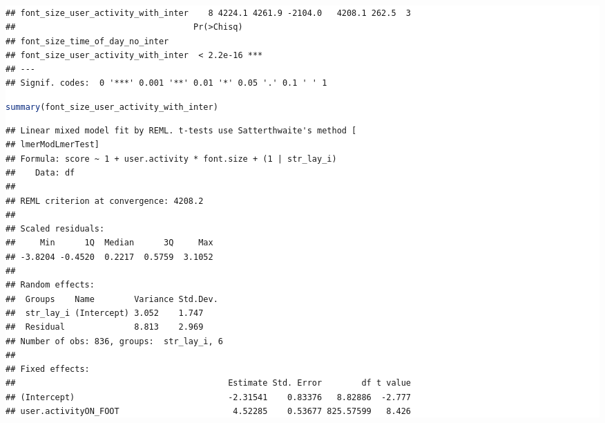     ## font_size_user_activity_with_inter    8 4224.1 4261.9 -2104.0   4208.1 262.5  3
    ##                                    Pr(>Chisq)    
    ## font_size_time_of_day_no_inter                   
    ## font_size_user_activity_with_inter  < 2.2e-16 ***
    ## ---
    ## Signif. codes:  0 '***' 0.001 '**' 0.01 '*' 0.05 '.' 0.1 ' ' 1

``` r
summary(font_size_user_activity_with_inter)
```

    ## Linear mixed model fit by REML. t-tests use Satterthwaite's method [
    ## lmerModLmerTest]
    ## Formula: score ~ 1 + user.activity * font.size + (1 | str_lay_i)
    ##    Data: df
    ## 
    ## REML criterion at convergence: 4208.2
    ## 
    ## Scaled residuals: 
    ##     Min      1Q  Median      3Q     Max 
    ## -3.8204 -0.4520  0.2217  0.5759  3.1052 
    ## 
    ## Random effects:
    ##  Groups    Name        Variance Std.Dev.
    ##  str_lay_i (Intercept) 3.052    1.747   
    ##  Residual              8.813    2.969   
    ## Number of obs: 836, groups:  str_lay_i, 6
    ## 
    ## Fixed effects:
    ##                                           Estimate Std. Error        df t value
    ## (Intercept)                               -2.31541    0.83376   8.82886  -2.777
    ## user.activityON_FOOT                       4.52285    0.53677 825.57599   8.426